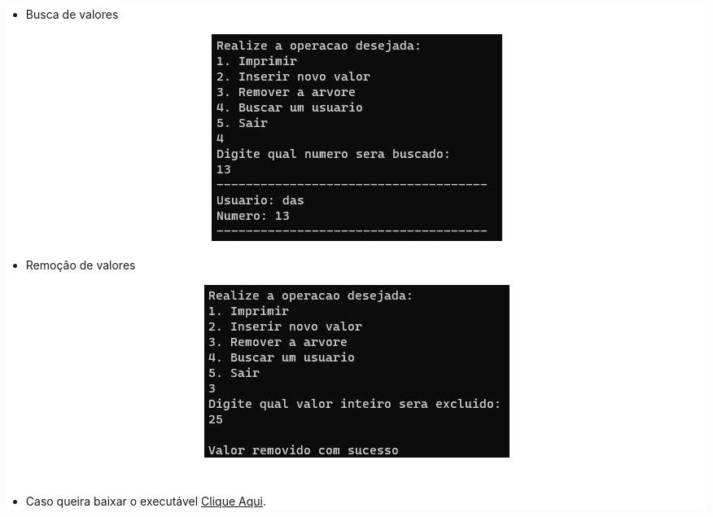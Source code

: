 
- Busca de valores
<p align="center"><img src="Busca.png " /></p>


- Remoção de valores
<p align="center"><img src="Deletando.png " /></p>


#
- Caso queira baixar o executável [Clique Aqui](https://github.com/Javiercuba/Estruturas_de_dados1/releases/download/1.0/Arvore-lista).
